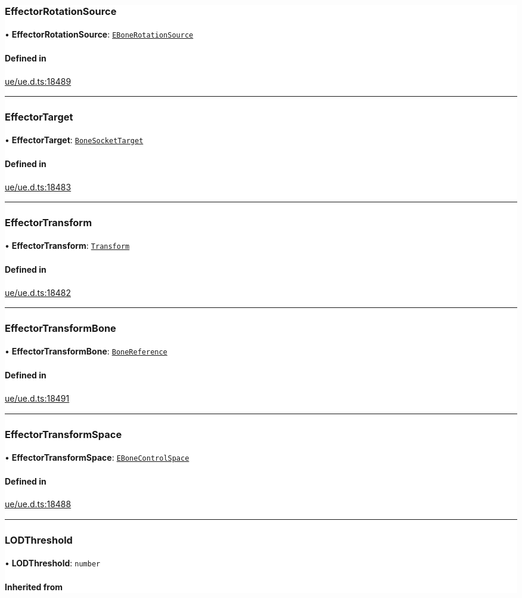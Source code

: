 ### EffectorRotationSource

• **EffectorRotationSource**: [`EBoneRotationSource`](../enums/ue_ue.EBoneRotationSource.md)

#### Defined in

[ue/ue.d.ts:18489](https://github.com/YugMetaverse/yug_typings/blob/b7d9b19/ue/ue.d.ts#L18489)

___

### EffectorTarget

• **EffectorTarget**: [`BoneSocketTarget`](ue_ue.BoneSocketTarget.md)

#### Defined in

[ue/ue.d.ts:18483](https://github.com/YugMetaverse/yug_typings/blob/b7d9b19/ue/ue.d.ts#L18483)

___

### EffectorTransform

• **EffectorTransform**: [`Transform`](ue_ue_s.Transform.md)

#### Defined in

[ue/ue.d.ts:18482](https://github.com/YugMetaverse/yug_typings/blob/b7d9b19/ue/ue.d.ts#L18482)

___

### EffectorTransformBone

• **EffectorTransformBone**: [`BoneReference`](ue_ue.BoneReference.md)

#### Defined in

[ue/ue.d.ts:18491](https://github.com/YugMetaverse/yug_typings/blob/b7d9b19/ue/ue.d.ts#L18491)

___

### EffectorTransformSpace

• **EffectorTransformSpace**: [`EBoneControlSpace`](../enums/ue_ue.EBoneControlSpace.md)

#### Defined in

[ue/ue.d.ts:18488](https://github.com/YugMetaverse/yug_typings/blob/b7d9b19/ue/ue.d.ts#L18488)

___

### LODThreshold

• **LODThreshold**: `number`

#### Inherited from
